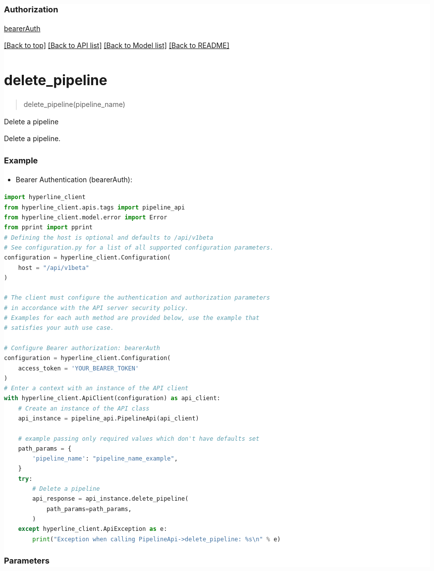 
### Authorization

[bearerAuth](../../../README.md#bearerAuth)

[[Back to top]](#__pageTop) [[Back to API list]](../../../README.md#documentation-for-api-endpoints) [[Back to Model list]](../../../README.md#documentation-for-models) [[Back to README]](../../../README.md)

# **delete_pipeline**
<a id="delete_pipeline"></a>
> delete_pipeline(pipeline_name)

Delete a pipeline

Delete a pipeline.

### Example

* Bearer Authentication (bearerAuth):
```python
import hyperline_client
from hyperline_client.apis.tags import pipeline_api
from hyperline_client.model.error import Error
from pprint import pprint
# Defining the host is optional and defaults to /api/v1beta
# See configuration.py for a list of all supported configuration parameters.
configuration = hyperline_client.Configuration(
    host = "/api/v1beta"
)

# The client must configure the authentication and authorization parameters
# in accordance with the API server security policy.
# Examples for each auth method are provided below, use the example that
# satisfies your auth use case.

# Configure Bearer authorization: bearerAuth
configuration = hyperline_client.Configuration(
    access_token = 'YOUR_BEARER_TOKEN'
)
# Enter a context with an instance of the API client
with hyperline_client.ApiClient(configuration) as api_client:
    # Create an instance of the API class
    api_instance = pipeline_api.PipelineApi(api_client)

    # example passing only required values which don't have defaults set
    path_params = {
        'pipeline_name': "pipeline_name_example",
    }
    try:
        # Delete a pipeline
        api_response = api_instance.delete_pipeline(
            path_params=path_params,
        )
    except hyperline_client.ApiException as e:
        print("Exception when calling PipelineApi->delete_pipeline: %s\n" % e)
```
### Parameters
